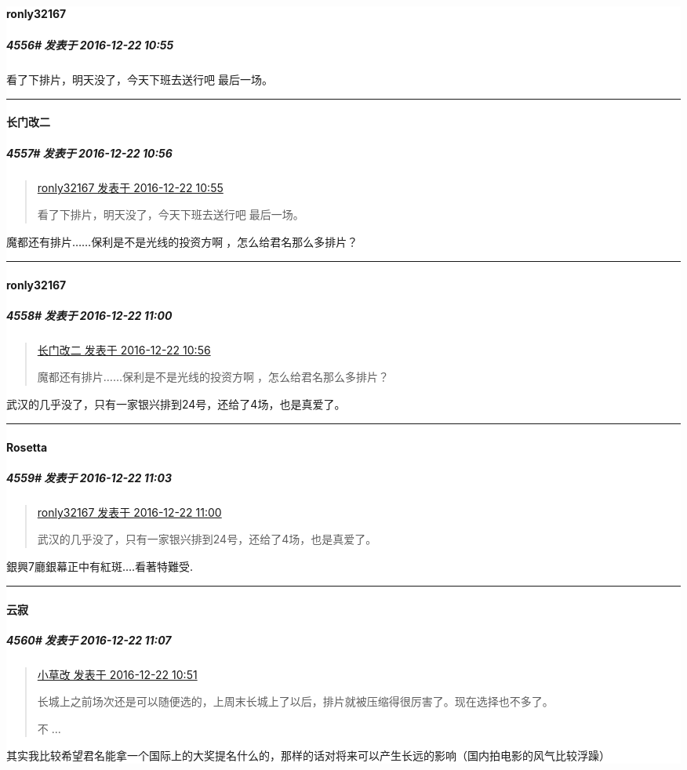 ####  ronly32167  
##### 4556#       发表于 2016-12-22 10:55


看了下排片，明天没了，今天下班去送行吧 最后一场。


-----

####  长门改二  
##### 4557#       发表于 2016-12-22 10:56


<blockquote><a href="httphttps://bbs.saraba1st.com/2b/forum.php?mod=redirect&amp;goto=findpost&amp;pid=34562954&amp;ptid=1296766" target="_blank">ronly32167 发表于 2016-12-22 10:55</a>

看了下排片，明天没了，今天下班去送行吧 最后一场。</blockquote>
魔都还有排片……保利是不是光线的投资方啊 ，怎么给君名那么多排片？


-----

####  ronly32167  
##### 4558#       发表于 2016-12-22 11:00


<blockquote><a href="httphttps://bbs.saraba1st.com/2b/forum.php?mod=redirect&amp;goto=findpost&amp;pid=34562972&amp;ptid=1296766" target="_blank">长门改二 发表于 2016-12-22 10:56</a>

魔都还有排片……保利是不是光线的投资方啊 ，怎么给君名那么多排片？</blockquote>
武汉的几乎没了，只有一家银兴排到24号，还给了4场，也是真爱了。


-----

####  Rosetta  
##### 4559#       发表于 2016-12-22 11:03


<blockquote><a href="httphttps://bbs.saraba1st.com/2b/forum.php?mod=redirect&amp;goto=findpost&amp;pid=34563037&amp;ptid=1296766" target="_blank">ronly32167 发表于 2016-12-22 11:00</a>

武汉的几乎没了，只有一家银兴排到24号，还给了4场，也是真爱了。</blockquote>
銀興7廳銀幕正中有紅斑....看著特難受.


-----

####  云寂  
##### 4560#       发表于 2016-12-22 11:07


<blockquote><a href="httphttps://bbs.saraba1st.com/2b/forum.php?mod=redirect&amp;goto=findpost&amp;pid=34562891&amp;ptid=1296766" target="_blank">小草改 发表于 2016-12-22 10:51</a>

长城上之前场次还是可以随便选的，上周末长城上了以后，排片就被压缩得很厉害了。现在选择也不多了。


不 ...</blockquote>
其实我比较希望君名能拿一个国际上的大奖提名什么的，那样的话对将来可以产生长远的影响（国内拍电影的风气比较浮躁）
